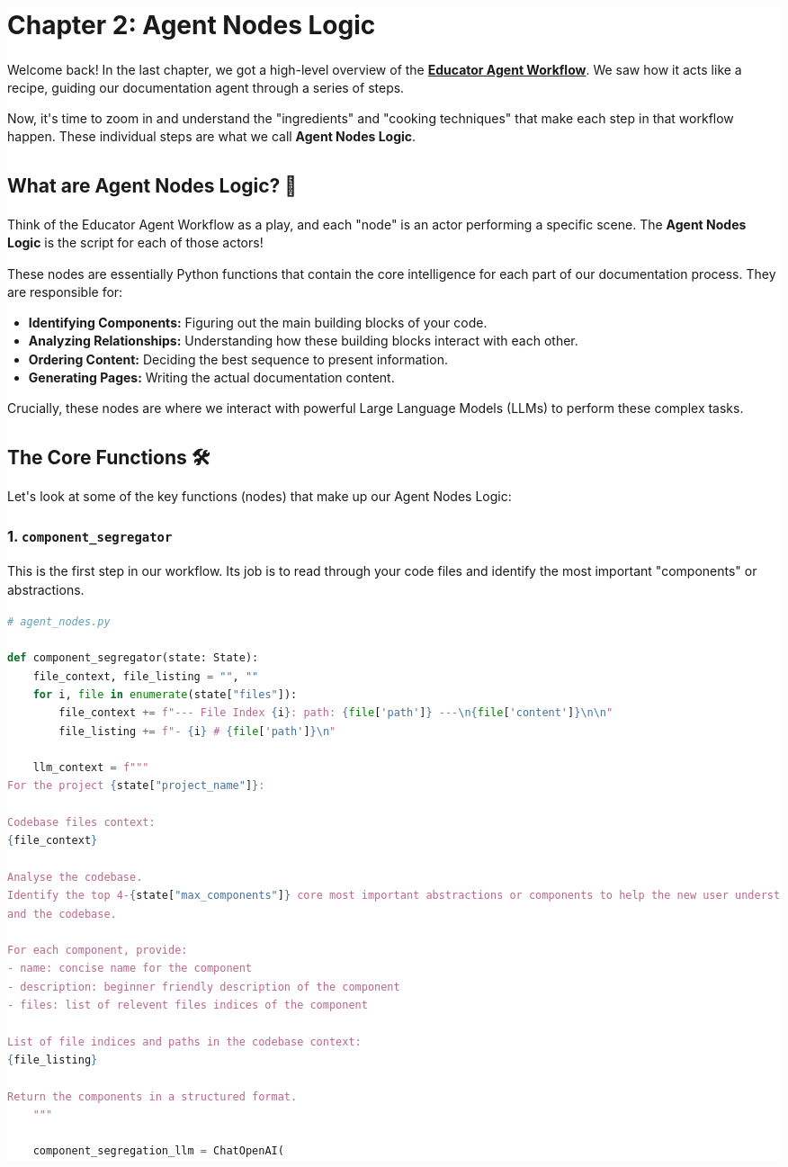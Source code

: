 # Chapter 2: Agent Nodes Logic

Welcome back! In the last chapter, we got a high-level overview of the **[Educator Agent Workflow](01_educator_agent_workflow.md)**. We saw how it acts like a recipe, guiding our documentation agent through a series of steps.

Now, it's time to zoom in and understand the "ingredients" and "cooking techniques" that make each step in that workflow happen. These individual steps are what we call **Agent Nodes Logic**.

## What are Agent Nodes Logic? 🤔

Think of the Educator Agent Workflow as a play, and each "node" is an actor performing a specific scene. The **Agent Nodes Logic** is the script for each of those actors!

These nodes are essentially Python functions that contain the core intelligence for each part of our documentation process. They are responsible for:

*   **Identifying Components:** Figuring out the main building blocks of your code.
*   **Analyzing Relationships:** Understanding how these building blocks interact with each other.
*   **Ordering Content:** Deciding the best sequence to present information.
*   **Generating Pages:** Writing the actual documentation content.

Crucially, these nodes are where we interact with powerful Large Language Models (LLMs) to perform these complex tasks.

## The Core Functions 🛠️

Let's look at some of the key functions (nodes) that make up our Agent Nodes Logic:

### 1. `component_segregator`

This is the first step in our workflow. Its job is to read through your code files and identify the most important "components" or abstractions.

```python
# agent_nodes.py

def component_segregator(state: State):
    file_context, file_listing = "", ""
    for i, file in enumerate(state["files"]): 
        file_context += f"--- File Index {i}: path: {file['path']} ---\n{file['content']}\n\n"
        file_listing += f"- {i} # {file['path']}\n"

    llm_context = f"""
For the project {state["project_name"]}:

Codebase files context:
{file_context}

Analyse the codebase.
Identify the top 4-{state["max_components"]} core most important abstractions or components to help the new user understand the codebase.

For each component, provide:
- name: concise name for the component
- description: beginner friendly description of the component
- files: list of relevent files indices of the component

List of file indices and paths in the codebase context:
{file_listing}

Return the components in a structured format.
    """

    component_segregation_llm = ChatOpenAI(
```